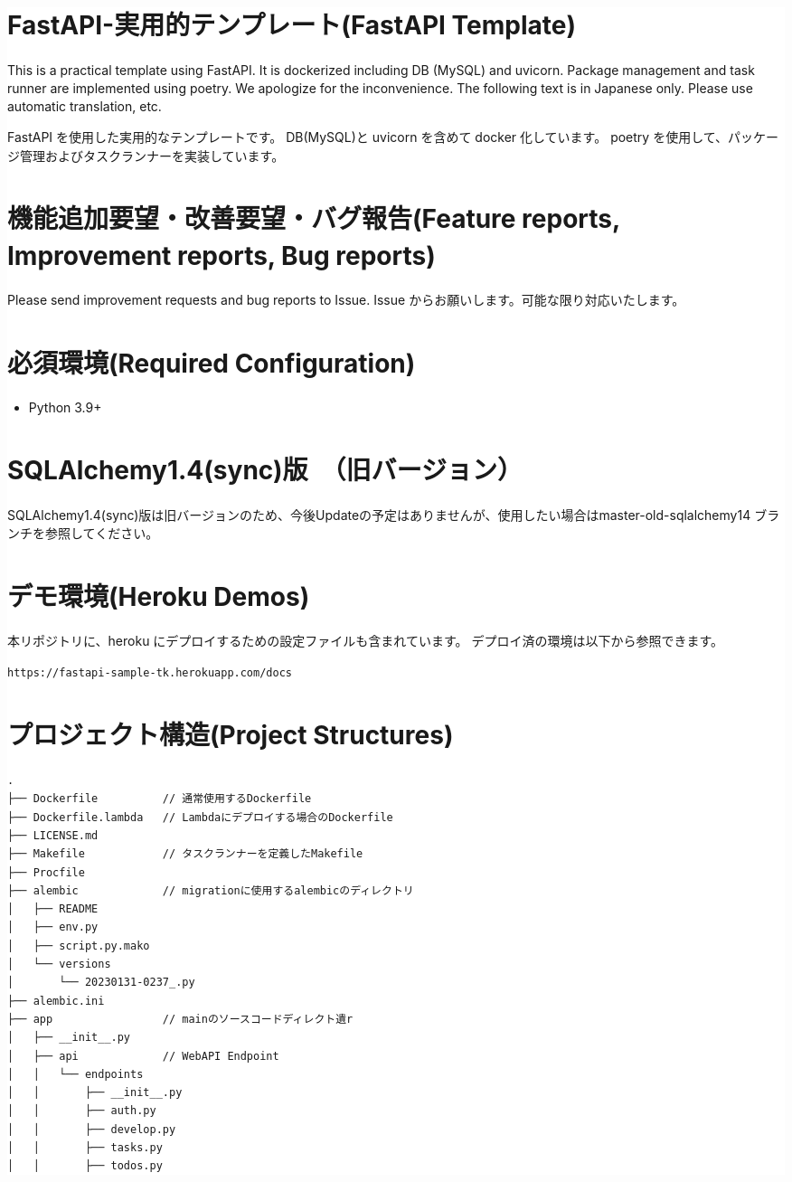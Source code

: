 # FastAPI-実用的テンプレート(FastAPI Template)

This is a practical template using FastAPI.
It is dockerized including DB (MySQL) and uvicorn.
Package management and task runner are implemented using poetry.
We apologize for the inconvenience.
The following text is in Japanese only.
Please use automatic translation, etc.

FastAPI を使用した実用的なテンプレートです。
DB(MySQL)と uvicorn を含めて docker 化しています。
poetry を使用して、パッケージ管理およびタスクランナーを実装しています。

# 機能追加要望・改善要望・バグ報告(Feature reports, Improvement reports, Bug reports)

Please send improvement requests and bug reports to Issue.
Issue からお願いします。可能な限り対応いたします。

# 必須環境(Required Configuration)

- Python 3.9+

# SQLAlchemy1.4(sync)版　（旧バージョン）
SQLAlchemy1.4(sync)版は旧バージョンのため、今後Updateの予定はありませんが、使用したい場合はmaster-old-sqlalchemy14 ブランチを参照してください。

# デモ環境(Heroku Demos)

本リポジトリに、heroku にデプロイするための設定ファイルも含まれています。
デプロイ済の環境は以下から参照できます。

```
https://fastapi-sample-tk.herokuapp.com/docs
```

# プロジェクト構造(Project Structures)

```text
.
├── Dockerfile          // 通常使用するDockerfile
├── Dockerfile.lambda   // Lambdaにデプロイする場合のDockerfile
├── LICENSE.md
├── Makefile            // タスクランナーを定義したMakefile
├── Procfile
├── alembic             // migrationに使用するalembicのディレクトリ
│   ├── README
│   ├── env.py
│   ├── script.py.mako
│   └── versions
│       └── 20230131-0237_.py
├── alembic.ini
├── app                 // mainのソースコードディレクト遺r
│   ├── __init__.py
│   ├── api             // WebAPI Endpoint
│   │   └── endpoints
│   │       ├── __init__.py
│   │       ├── auth.py
│   │       ├── develop.py
│   │       ├── tasks.py
│   │       ├── todos.py
```